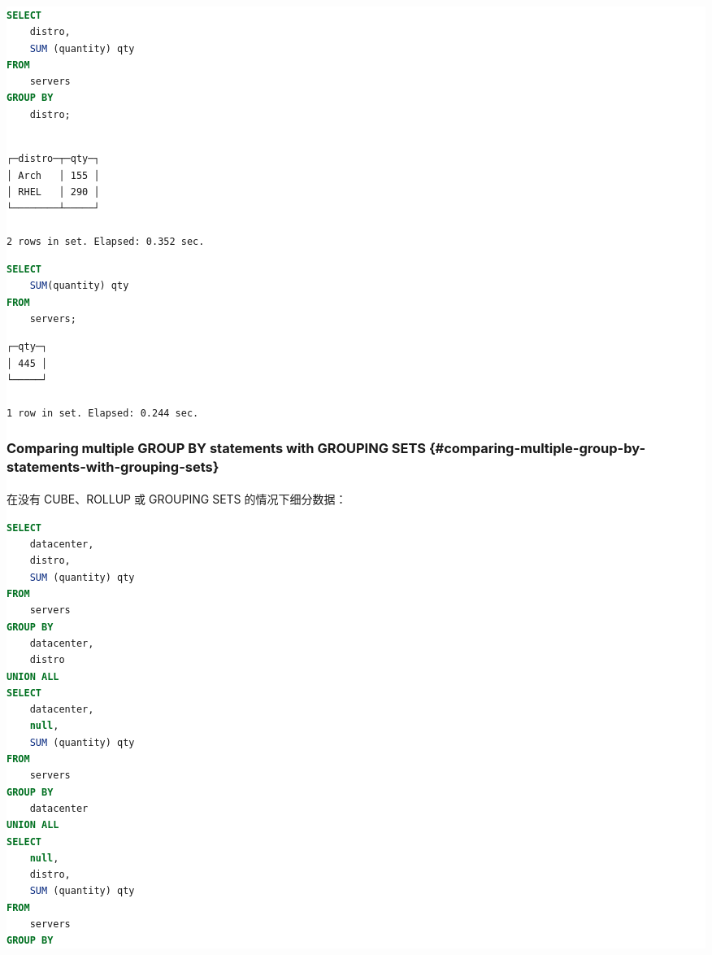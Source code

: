```sql
SELECT
    distro, 
    SUM (quantity) qty
FROM
    servers
GROUP BY
    distro;
```

```response

┌─distro─┬─qty─┐
│ Arch   │ 155 │
│ RHEL   │ 290 │
└────────┴─────┘

2 rows in set. Elapsed: 0.352 sec. 
```

```sql
SELECT
    SUM(quantity) qty
FROM
    servers;
```
```response
┌─qty─┐
│ 445 │
└─────┘

1 row in set. Elapsed: 0.244 sec. 
```

### Comparing multiple GROUP BY statements with GROUPING SETS {#comparing-multiple-group-by-statements-with-grouping-sets}

在没有 CUBE、ROLLUP 或 GROUPING SETS 的情况下细分数据：
```sql
SELECT
    datacenter,
    distro, 
    SUM (quantity) qty
FROM
    servers
GROUP BY
    datacenter,
    distro
UNION ALL
SELECT
    datacenter, 
    null,
    SUM (quantity) qty
FROM
    servers
GROUP BY
    datacenter
UNION ALL
SELECT
    null,
    distro, 
    SUM (quantity) qty
FROM
    servers
GROUP BY
```